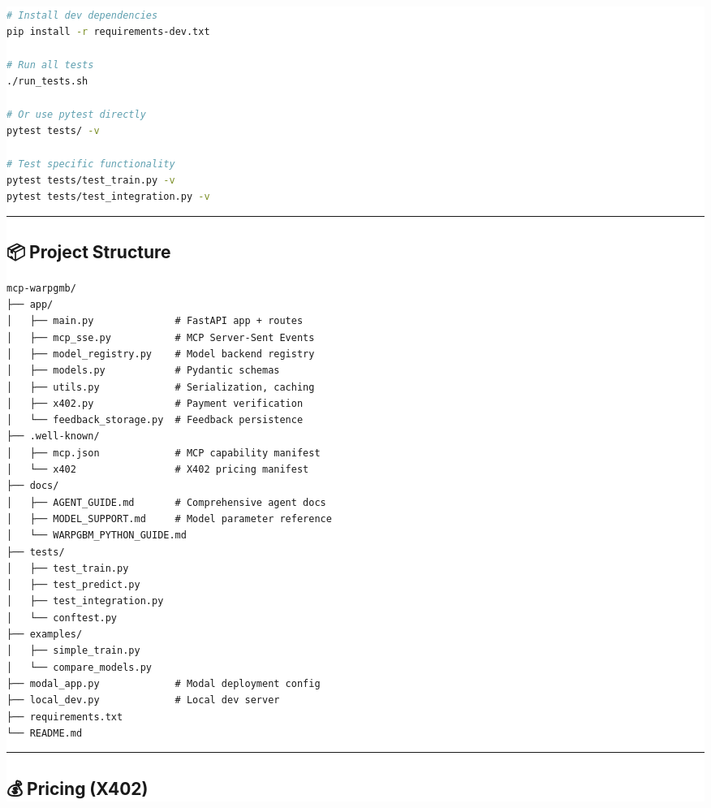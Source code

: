 ```bash
# Install dev dependencies
pip install -r requirements-dev.txt

# Run all tests
./run_tests.sh

# Or use pytest directly
pytest tests/ -v

# Test specific functionality
pytest tests/test_train.py -v
pytest tests/test_integration.py -v
```

---

## 📦 Project Structure

```
mcp-warpgmb/
├── app/
│   ├── main.py              # FastAPI app + routes
│   ├── mcp_sse.py           # MCP Server-Sent Events
│   ├── model_registry.py    # Model backend registry
│   ├── models.py            # Pydantic schemas
│   ├── utils.py             # Serialization, caching
│   ├── x402.py              # Payment verification
│   └── feedback_storage.py  # Feedback persistence
├── .well-known/
│   ├── mcp.json             # MCP capability manifest
│   └── x402                 # X402 pricing manifest
├── docs/
│   ├── AGENT_GUIDE.md       # Comprehensive agent docs
│   ├── MODEL_SUPPORT.md     # Model parameter reference
│   └── WARPGBM_PYTHON_GUIDE.md
├── tests/
│   ├── test_train.py
│   ├── test_predict.py
│   ├── test_integration.py
│   └── conftest.py
├── examples/
│   ├── simple_train.py
│   └── compare_models.py
├── modal_app.py             # Modal deployment config
├── local_dev.py             # Local dev server
├── requirements.txt
└── README.md
```

---

## 💰 Pricing (X402)
